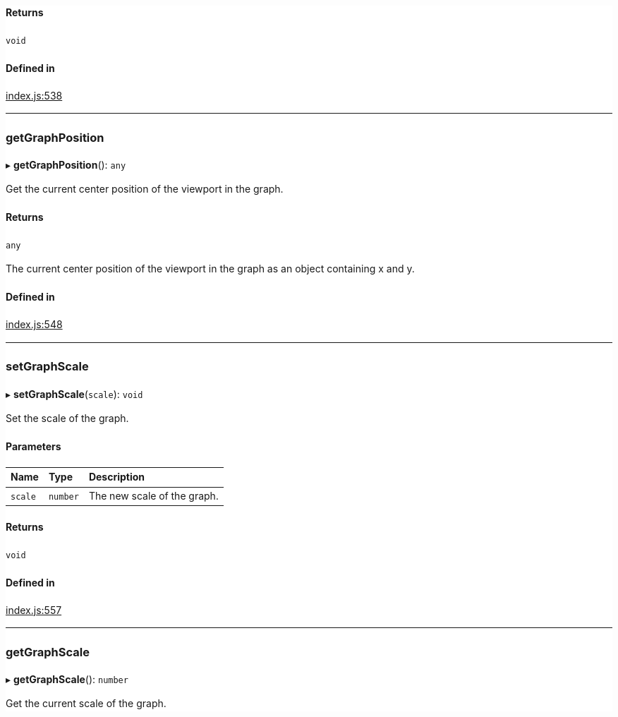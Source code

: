#### Returns

`void`

#### Defined in

[index.js:538](https://github.com/playcanvas/pcui-graph/blob/9e2f5c2/src/index.js#L538)

___

### getGraphPosition

▸ **getGraphPosition**(): `any`

Get the current center position of the viewport in the graph.

#### Returns

`any`

The current center position of the viewport in the graph as an object
containing x and y.

#### Defined in

[index.js:548](https://github.com/playcanvas/pcui-graph/blob/9e2f5c2/src/index.js#L548)

___

### setGraphScale

▸ **setGraphScale**(`scale`): `void`

Set the scale of the graph.

#### Parameters

| Name | Type | Description |
| :------ | :------ | :------ |
| `scale` | `number` | The new scale of the graph. |

#### Returns

`void`

#### Defined in

[index.js:557](https://github.com/playcanvas/pcui-graph/blob/9e2f5c2/src/index.js#L557)

___

### getGraphScale

▸ **getGraphScale**(): `number`

Get the current scale of the graph.
